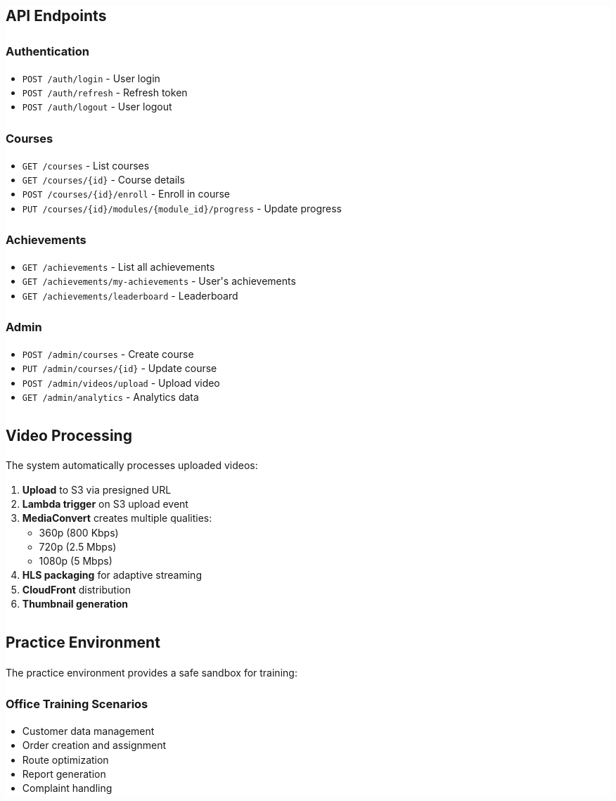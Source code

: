 ## API Endpoints

### Authentication
- `POST /auth/login` - User login
- `POST /auth/refresh` - Refresh token
- `POST /auth/logout` - User logout

### Courses
- `GET /courses` - List courses
- `GET /courses/{id}` - Course details
- `POST /courses/{id}/enroll` - Enroll in course
- `PUT /courses/{id}/modules/{module_id}/progress` - Update progress

### Achievements
- `GET /achievements` - List all achievements
- `GET /achievements/my-achievements` - User's achievements
- `GET /achievements/leaderboard` - Leaderboard

### Admin
- `POST /admin/courses` - Create course
- `PUT /admin/courses/{id}` - Update course
- `POST /admin/videos/upload` - Upload video
- `GET /admin/analytics` - Analytics data

## Video Processing

The system automatically processes uploaded videos:

1. **Upload** to S3 via presigned URL
2. **Lambda trigger** on S3 upload event
3. **MediaConvert** creates multiple qualities:
   - 360p (800 Kbps)
   - 720p (2.5 Mbps)
   - 1080p (5 Mbps)
4. **HLS packaging** for adaptive streaming
5. **CloudFront** distribution
6. **Thumbnail generation**

## Practice Environment

The practice environment provides a safe sandbox for training:

### Office Training Scenarios
- Customer data management
- Order creation and assignment
- Route optimization
- Report generation
- Complaint handling
